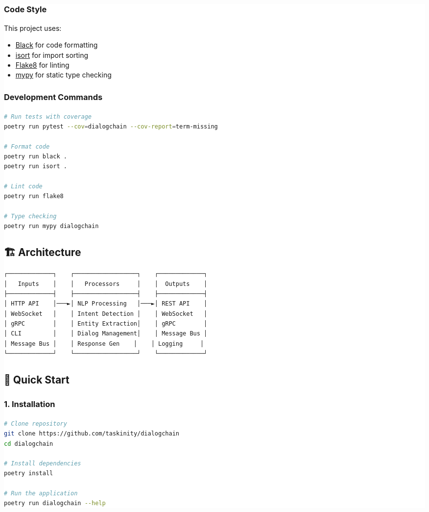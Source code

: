 ### Code Style

This project uses:
- [Black](https://github.com/psf/black) for code formatting
- [isort](https://pycqa.github.io/isort/) for import sorting
- [Flake8](https://flake8.pycqa.org/) for linting
- [mypy](http://mypy-lang.org/) for static type checking

### Development Commands

```bash
# Run tests with coverage
poetry run pytest --cov=dialogchain --cov-report=term-missing

# Format code
poetry run black .
poetry run isort .

# Lint code
poetry run flake8

# Type checking
poetry run mypy dialogchain
```

## 🏗️ Architecture

```
┌─────────────┐    ┌──────────────────┐    ┌─────────────┐
│   Inputs    │    │   Processors     │    │  Outputs    │
├─────────────┤    ├──────────────────┤    ├─────────────┤
│ HTTP API    │───►│ NLP Processing   │───►│ REST API    │
│ WebSocket   │    │ Intent Detection │    │ WebSocket   │
│ gRPC        │    │ Entity Extraction│    │ gRPC        │
│ CLI         │    │ Dialog Management│    │ Message Bus │
│ Message Bus │    │ Response Gen    │    │ Logging     │
└─────────────┘    └──────────────────┘    └─────────────┘
```

## 🚀 Quick Start

### 1. Installation

```bash
# Clone repository
git clone https://github.com/taskinity/dialogchain
cd dialogchain

# Install dependencies
poetry install

# Run the application
poetry run dialogchain --help
```

